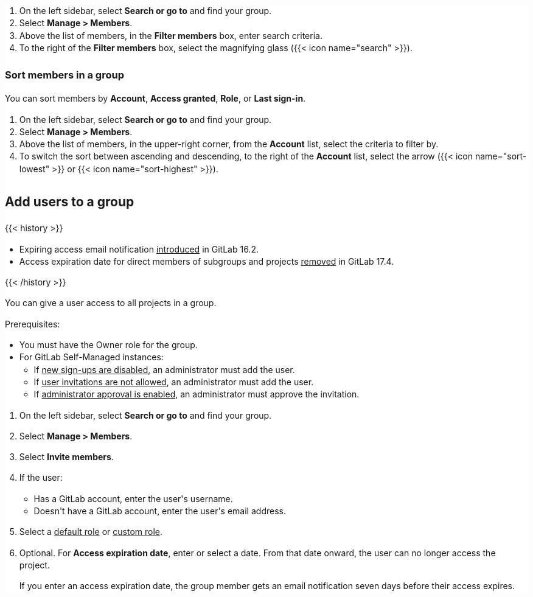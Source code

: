 1. On the left sidebar, select **Search or go to** and find your group.
1. Select **Manage > Members**.
1. Above the list of members, in the **Filter members** box, enter search criteria.
1. To the right of the **Filter members** box, select the magnifying glass ({{< icon name="search" >}}).

### Sort members in a group

You can sort members by **Account**, **Access granted**, **Role**, or **Last sign-in**.

1. On the left sidebar, select **Search or go to** and find your group.
1. Select **Manage > Members**.
1. Above the list of members, in the upper-right corner, from the **Account** list, select
   the criteria to filter by.
1. To switch the sort between ascending and descending, to the right of the **Account** list, select the
   arrow ({{< icon name="sort-lowest" >}} or {{< icon name="sort-highest" >}}).

## Add users to a group

{{< history >}}

- Expiring access email notification [introduced](https://gitlab.com/gitlab-org/gitlab/-/issues/12704) in GitLab 16.2.
- Access expiration date for direct members of subgroups and projects [removed](https://gitlab.com/gitlab-org/gitlab/-/issues/471051) in GitLab 17.4.

{{< /history >}}

You can give a user access to all projects in a group.

Prerequisites:

- You must have the Owner role for the group.
- For GitLab Self-Managed instances:
  - If [new sign-ups are disabled](../../administration/settings/sign_up_restrictions.md#disable-new-sign-ups), an administrator must add the user.
  - If [user invitations are not allowed](../../administration/settings/visibility_and_access_controls.md#prevent-invitations-to-groups-and-projects), an administrator must add the user.
  - If [administrator approval is enabled](../../administration/settings/sign_up_restrictions.md#turn-on-administrator-approval-for-role-promotions), an administrator must approve the invitation.

1. On the left sidebar, select **Search or go to** and find your group.
1. Select **Manage > Members**.
1. Select **Invite members**.
1. If the user:

   - Has a GitLab account, enter the user's username.
   - Doesn't have a GitLab account, enter the user's email address.

1. Select a [default role](../permissions.md) or [custom role](../custom_roles/_index.md).
1. Optional. For **Access expiration date**, enter or select a date.
   From that date onward, the user can no longer access the project.

   If you enter an access expiration date, the group member gets an email notification
   seven days before their access expires.
